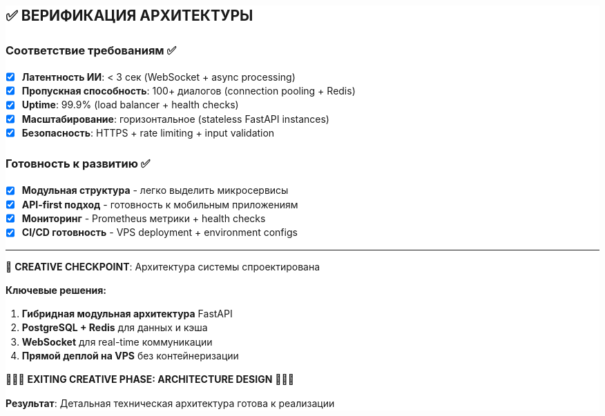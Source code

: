 
## ✅ ВЕРИФИКАЦИЯ АРХИТЕКТУРЫ

### Соответствие требованиям ✅
- [x] **Латентность ИИ**: < 3 сек (WebSocket + async processing)
- [x] **Пропускная способность**: 100+ диалогов (connection pooling + Redis)
- [x] **Uptime**: 99.9% (load balancer + health checks)
- [x] **Масштабирование**: горизонтальное (stateless FastAPI instances)
- [x] **Безопасность**: HTTPS + rate limiting + input validation

### Готовность к развитию ✅
- [x] **Модульная структура** - легко выделить микросервисы
- [x] **API-first подход** - готовность к мобильным приложениям
- [x] **Мониторинг** - Prometheus метрики + health checks
- [x] **CI/CD готовность** - VPS deployment + environment configs

---

🎨 **CREATIVE CHECKPOINT**: Архитектура системы спроектирована

**Ключевые решения:**
1. **Гибридная модульная архитектура** FastAPI
2. **PostgreSQL + Redis** для данных и кэша
3. **WebSocket** для real-time коммуникации
4. **Прямой деплой на VPS** без контейнеризации

🎨🎨🎨 **EXITING CREATIVE PHASE: ARCHITECTURE DESIGN** 🎨🎨🎨

**Результат**: Детальная техническая архитектура готова к реализации 
